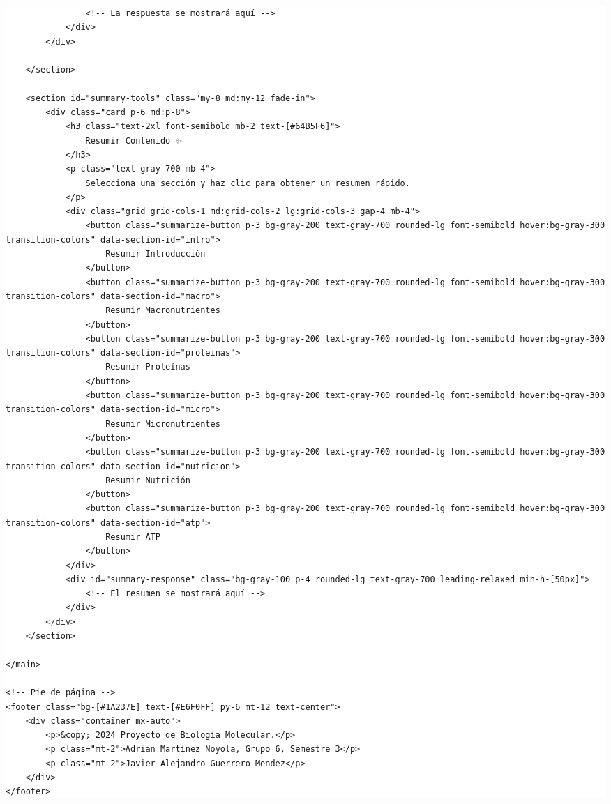                     <!-- La respuesta se mostrará aquí -->
                </div>
            </div>
            
        </section>

        <section id="summary-tools" class="my-8 md:my-12 fade-in">
            <div class="card p-6 md:p-8">
                <h3 class="text-2xl font-semibold mb-2 text-[#64B5F6]">
                    Resumir Contenido ✨
                </h3>
                <p class="text-gray-700 mb-4">
                    Selecciona una sección y haz clic para obtener un resumen rápido.
                </p>
                <div class="grid grid-cols-1 md:grid-cols-2 lg:grid-cols-3 gap-4 mb-4">
                    <button class="summarize-button p-3 bg-gray-200 text-gray-700 rounded-lg font-semibold hover:bg-gray-300 transition-colors" data-section-id="intro">
                        Resumir Introducción
                    </button>
                    <button class="summarize-button p-3 bg-gray-200 text-gray-700 rounded-lg font-semibold hover:bg-gray-300 transition-colors" data-section-id="macro">
                        Resumir Macronutrientes
                    </button>
                    <button class="summarize-button p-3 bg-gray-200 text-gray-700 rounded-lg font-semibold hover:bg-gray-300 transition-colors" data-section-id="proteinas">
                        Resumir Proteínas
                    </button>
                    <button class="summarize-button p-3 bg-gray-200 text-gray-700 rounded-lg font-semibold hover:bg-gray-300 transition-colors" data-section-id="micro">
                        Resumir Micronutrientes
                    </button>
                    <button class="summarize-button p-3 bg-gray-200 text-gray-700 rounded-lg font-semibold hover:bg-gray-300 transition-colors" data-section-id="nutricion">
                        Resumir Nutrición
                    </button>
                    <button class="summarize-button p-3 bg-gray-200 text-gray-700 rounded-lg font-semibold hover:bg-gray-300 transition-colors" data-section-id="atp">
                        Resumir ATP
                    </button>
                </div>
                <div id="summary-response" class="bg-gray-100 p-4 rounded-lg text-gray-700 leading-relaxed min-h-[50px]">
                    <!-- El resumen se mostrará aquí -->
                </div>
            </div>
        </section>

    </main>

    <!-- Pie de página -->
    <footer class="bg-[#1A237E] text-[#E6F0FF] py-6 mt-12 text-center">
        <div class="container mx-auto">
            <p>&copy; 2024 Proyecto de Biología Molecular.</p>
            <p class="mt-2">Adrian Martínez Noyola, Grupo 6, Semestre 3</p>
            <p class="mt-2">Javier Alejandro Guerrero Mendez</p>
        </div>
    </footer>
